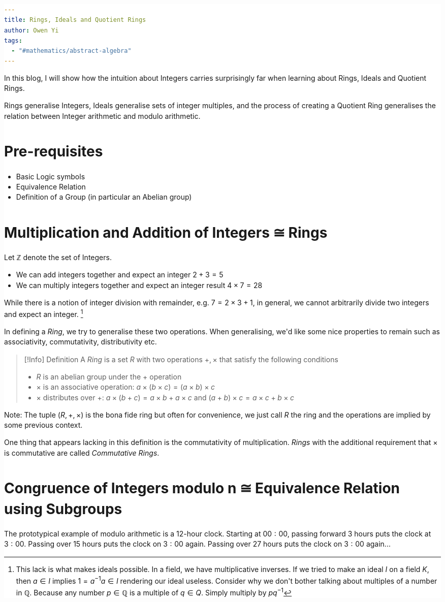 ```yaml
---
title: Rings, Ideals and Quotient Rings
author: Owen Yi
tags:
  - "#mathematics/abstract-algebra"
---
```

In this blog, I will show how the intuition about Integers carries surprisingly far when learning about Rings, Ideals and Quotient Rings.

Rings generalise Integers, Ideals generalise sets of integer multiples, and the process of creating a Quotient Ring generalises the relation between Integer arithmetic and modulo arithmetic. 

# Pre-requisites

- Basic Logic symbols
- Equivalence Relation
- Definition of a Group (in particular an Abelian group)

# Multiplication and Addition of Integers $\cong$ Rings

Let $\mathbb{Z}$ denote the set of Integers. 
- We can add integers together and expect an integer $2 + 3 = 5$ 
- We can multiply integers together and expect an integer result $4 \times 7 = 28$

While there is a notion of integer division with remainder, e.g. $7 = 2\times 3 + 1$, in general, we cannot arbitrarily divide two integers and expect an integer. [^1]

In defining a *Ring*, we try to generalise these two operations. When generalising, we'd like some nice properties to remain such as associativity, commutativity, distributivity etc.

> [!Info] Definition
> A *Ring* is a set $R$ with two operations $+, \times$ that satisfy the following conditions
> - $R$ is an abelian group under the $+$ operation
> - $\times$ is an associative operation: $a\times(b\times c) = (a\times b) \times c$
> - $\times$ distributes over $+$: $a\times (b+c) = a\times b + a \times c$ and $(a + b) \times c = a\times c + b \times c$

Note: The tuple $(R, +, \times)$ is the bona fide ring but often for convenience, we just call $R$ the ring and the operations are implied by some previous context.

One thing that appears lacking in this definition is the commutativity of multiplication. *Rings* with the additional requirement that $\times$ is commutative are called *Commutative Rings*. 

# Congruence of Integers modulo n $\cong$ Equivalence Relation using Subgroups

The prototypical example of modulo arithmetic is a 12-hour clock. Starting at $00:00$, passing forward $3$ hours puts the clock at $3:00$. Passing over $15$ hours puts the clock on $3:00$ again. Passing over $27$ hours puts the clock on $3:00$ again...


[^1]: This lack is what makes ideals possible. In a field, we have multiplicative inverses. If we tried to make an ideal $I$ on a field $K$, then $a \in I$ implies $1 = a^{-1}a \in I$ rendering our ideal useless. Consider why we don't bother talking about multiples of a number in $\mathbb{Q}$. Because any number $p \in \mathbb{Q}$ is a multiple of $q \in {Q}$. Simply multiply by $pq^{-1}$
[^2]: Typically cosets are written with multiplication however to better mirror integer congruence, I have elected to use the notation for additive groups